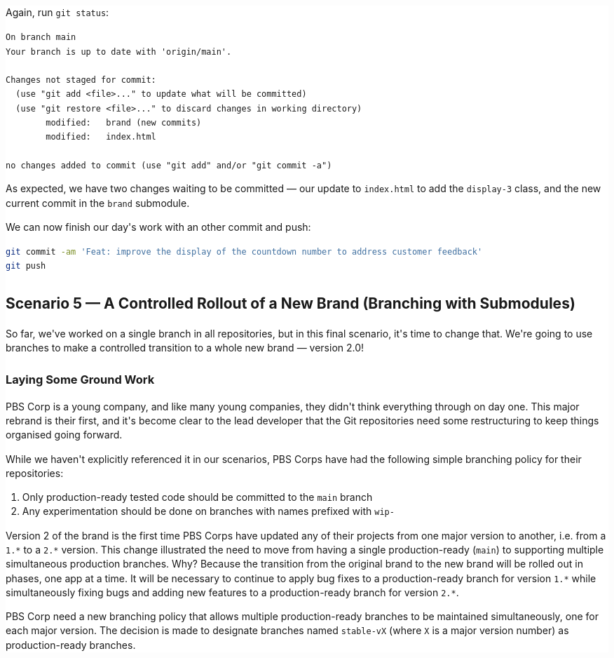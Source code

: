 Again, run `git status`:

```text
On branch main
Your branch is up to date with 'origin/main'.

Changes not staged for commit:
  (use "git add <file>..." to update what will be committed)
  (use "git restore <file>..." to discard changes in working directory)
        modified:   brand (new commits)
        modified:   index.html

no changes added to commit (use "git add" and/or "git commit -a")
```

As expected, we have two changes waiting to be committed — our update to `index.html` to add the `display-3` class, and the new current commit in the `brand` submodule.

We can now finish our day's work with an other commit and push:

```sh
git commit -am 'Feat: improve the display of the countdown number to address customer feedback'
git push
```

## Scenario 5 — A Controlled Rollout of a New Brand (Branching with Submodules)

So far, we've worked on a single branch in all repositories, but in this final scenario, it's time to change that. We're going to use branches to make a controlled transition to a whole new brand — version 2.0!

### Laying Some Ground Work

PBS Corp is a young company, and like many young companies, they didn't think everything through on day one. This major rebrand is their first, and it's become clear to the lead developer that the Git repositories need some restructuring to keep things organised going forward.

While we haven't explicitly referenced it in our scenarios, PBS Corps have had the following simple branching policy for their repositories:

1. Only production-ready tested code should be committed to the `main` branch
2. Any experimentation should be done on branches with names prefixed with `wip-`

Version 2 of the brand is the first time PBS Corps have updated any of their projects from one major version to another, i.e. from a `1.*` to a `2.*` version. This change illustrated the need to move from having a single production-ready (`main`) to supporting multiple simultaneous production branches. Why? Because the transition from the original brand to the new brand will be rolled out in phases, one app at a time. It will be necessary to continue to apply bug fixes to a production-ready branch for version `1.*` while simultaneously fixing bugs and adding new features to a production-ready branch for version `2.*`. 

PBS Corp need a new branching policy that allows multiple production-ready branches to be maintained simultaneously, one for each major version. The decision is made to designate branches named `stable-vX` (where `X` is a major version number) as production-ready branches.

